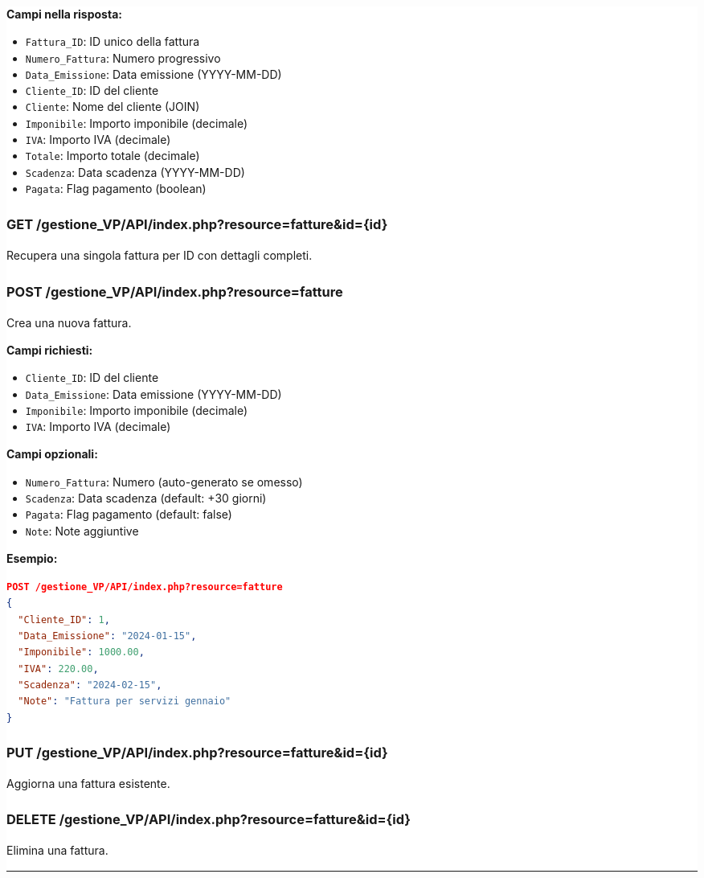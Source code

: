 **Campi nella risposta:**
- `Fattura_ID`: ID unico della fattura
- `Numero_Fattura`: Numero progressivo
- `Data_Emissione`: Data emissione (YYYY-MM-DD)
- `Cliente_ID`: ID del cliente
- `Cliente`: Nome del cliente (JOIN)
- `Imponibile`: Importo imponibile (decimale)
- `IVA`: Importo IVA (decimale)
- `Totale`: Importo totale (decimale)
- `Scadenza`: Data scadenza (YYYY-MM-DD)
- `Pagata`: Flag pagamento (boolean)

### GET /gestione_VP/API/index.php?resource=fatture&id={id}
Recupera una singola fattura per ID con dettagli completi.

### POST /gestione_VP/API/index.php?resource=fatture
Crea una nuova fattura.

**Campi richiesti:**
- `Cliente_ID`: ID del cliente
- `Data_Emissione`: Data emissione (YYYY-MM-DD)
- `Imponibile`: Importo imponibile (decimale)
- `IVA`: Importo IVA (decimale)

**Campi opzionali:**
- `Numero_Fattura`: Numero (auto-generato se omesso)
- `Scadenza`: Data scadenza (default: +30 giorni)
- `Pagata`: Flag pagamento (default: false)
- `Note`: Note aggiuntive

**Esempio:**
```json
POST /gestione_VP/API/index.php?resource=fatture
{
  "Cliente_ID": 1,
  "Data_Emissione": "2024-01-15",
  "Imponibile": 1000.00,
  "IVA": 220.00,
  "Scadenza": "2024-02-15",
  "Note": "Fattura per servizi gennaio"
}
```

### PUT /gestione_VP/API/index.php?resource=fatture&id={id}
Aggiorna una fattura esistente.

### DELETE /gestione_VP/API/index.php?resource=fatture&id={id}
Elimina una fattura.

---
